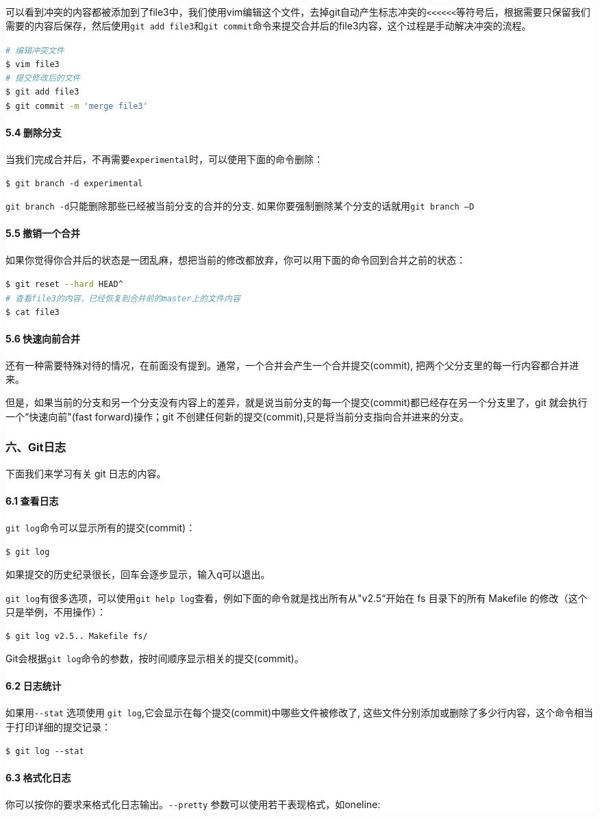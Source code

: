可以看到冲突的内容都被添加到了file3中，我们使用vim编辑这个文件，去掉git自动产生标志冲突的`<<<<<<`等符号后，根据需要只保留我们需要的内容后保存，然后使用`git add file3`和`git commit`命令来提交合并后的file3内容，这个过程是手动解决冲突的流程。
```bash
# 编辑冲突文件
$ vim file3
# 提交修改后的文件
$ git add file3
$ git commit -m 'merge file3'
```

#### 5.4 删除分支

当我们完成合并后，不再需要`experimental`时，可以使用下面的命令删除：

    $ git branch -d experimental
`git branch -d`只能删除那些已经被当前分支的合并的分支. 如果你要强制删除某个分支的话就用`git branch –D`

#### 5.5 撤销一个合并

如果你觉得你合并后的状态是一团乱麻，想把当前的修改都放弃，你可以用下面的命令回到合并之前的状态：
```bash
$ git reset --hard HEAD^
# 查看file3的内容，已经恢复到合并前的master上的文件内容
$ cat file3
```
#### 5.6 快速向前合并

还有一种需要特殊对待的情况，在前面没有提到。通常，一个合并会产生一个合并提交(commit), 把两个父分支里的每一行内容都合并进来。

但是，如果当前的分支和另一个分支没有内容上的差异，就是说当前分支的每一个提交(commit)都已经存在另一个分支里了，git 就会执行一个“快速向前"(fast forward)操作；git 不创建任何新的提交(commit),只是将当前分支指向合并进来的分支。

### 六、Git日志

下面我们来学习有关 git 日志的内容。

#### 6.1 查看日志

`git log`命令可以显示所有的提交(commit)：

    $ git log
如果提交的历史纪录很长，回车会逐步显示，输入q可以退出。

`git log`有很多选项，可以使用`git help log`查看，例如下面的命令就是找出所有从"v2.5“开始在 fs 目录下的所有 Makefile 的修改（这个只是举例，不用操作）：

    $ git log v2.5.. Makefile fs/
Git会根据`git log`命令的参数，按时间顺序显示相关的提交(commit)。

#### 6.2 日志统计

如果用`--stat` 选项使用 `git log`,它会显示在每个提交(commit)中哪些文件被修改了, 这些文件分别添加或删除了多少行内容，这个命令相当于打印详细的提交记录：

    $ git log --stat
#### 6.3 格式化日志

你可以按你的要求来格式化日志输出。`--pretty` 参数可以使用若干表现格式，如oneline:
